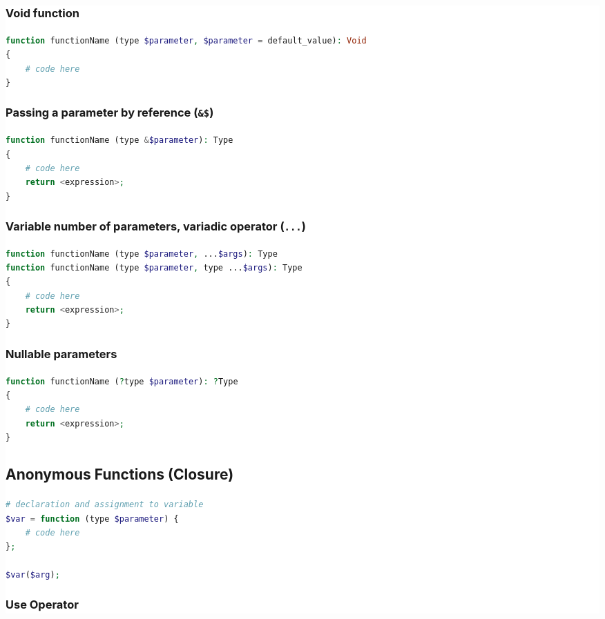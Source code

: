 ### Void function

```php
function functionName (type $parameter, $parameter = default_value): Void
{
    # code here
}
```

### Passing a parameter by reference (`&$`)

```php
function functionName (type &$parameter): Type
{
    # code here
    return <expression>;
}
```

### Variable number of parameters, variadic operator (`...`)

```php
function functionName (type $parameter, ...$args): Type
function functionName (type $parameter, type ...$args): Type
{
    # code here
    return <expression>;
}
```

### Nullable parameters

```php
function functionName (?type $parameter): ?Type
{
    # code here
    return <expression>;
}
```

## Anonymous Functions (Closure)

```php
# declaration and assignment to variable
$var = function (type $parameter) {
    # code here
};

$var($arg);
```

### Use Operator
